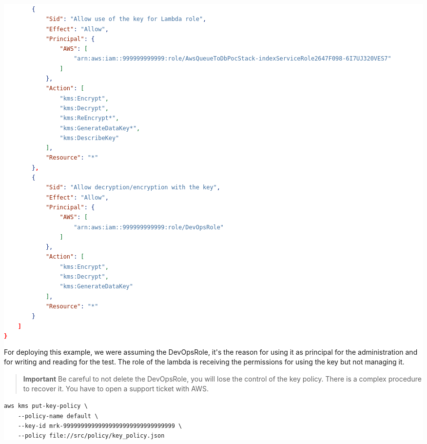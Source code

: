 ```json
        {
            "Sid": "Allow use of the key for Lambda role",
            "Effect": "Allow",
            "Principal": {
                "AWS": [
                    "arn:aws:iam::999999999999:role/AwsQueueToDbPocStack-indexServiceRole2647F098-6I7UJ320VES7"
                ]
            },
            "Action": [
                "kms:Encrypt",
                "kms:Decrypt",
                "kms:ReEncrypt*",
                "kms:GenerateDataKey*",
                "kms:DescribeKey"
            ],
            "Resource": "*"
        },
        {
            "Sid": "Allow decryption/encryption with the key",
            "Effect": "Allow",
            "Principal": {
                "AWS": [
                    "arn:aws:iam::999999999999:role/DevOpsRole"
                ]
            },
            "Action": [
                "kms:Encrypt",
                "kms:Decrypt",
                "kms:GenerateDataKey"
            ],
            "Resource": "*"
        }
    ]
}
```
For deploying this example, we were assuming the DevOpsRole, it's the reason for using it as principal for the administration and for writing and reading for the test.
The role of the lambda is receiving the permissions for using the key but not managing it.

>__Important__ Be careful to not delete the DevOpsRole, you will lose the control of the key policy.
There is a complex procedure to recover it. You have to open a support ticket with AWS.


```
aws kms put-key-policy \
    --policy-name default \
    --key-id mrk-99999999999999999999999999999999 \
    --policy file://src/policy/key_policy.json
```

